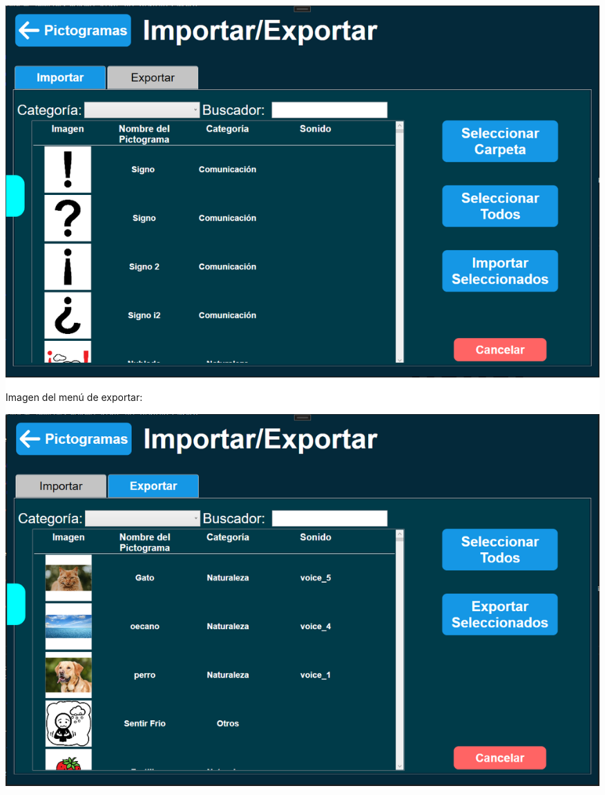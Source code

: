 ![Screnshoot](./img/manual-integraboradv4/Importar_pictograma.png 'importar pictograma')

</div>


Imagen del menú de exportar:

<div style={{textAlign: 'center'}}>

![Screnshoot](./img/manual-integraboradv4/exportar_pictograma.png 'exportar pictograma')
